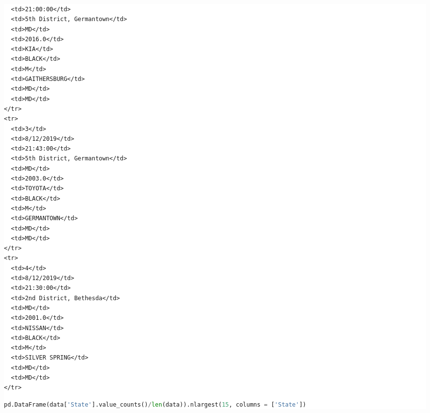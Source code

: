       <td>21:00:00</td>
      <td>5th District, Germantown</td>
      <td>MD</td>
      <td>2016.0</td>
      <td>KIA</td>
      <td>BLACK</td>
      <td>M</td>
      <td>GAITHERSBURG</td>
      <td>MD</td>
      <td>MD</td>
    </tr>
    <tr>
      <td>3</td>
      <td>8/12/2019</td>
      <td>21:43:00</td>
      <td>5th District, Germantown</td>
      <td>MD</td>
      <td>2003.0</td>
      <td>TOYOTA</td>
      <td>BLACK</td>
      <td>M</td>
      <td>GERMANTOWN</td>
      <td>MD</td>
      <td>MD</td>
    </tr>
    <tr>
      <td>4</td>
      <td>8/12/2019</td>
      <td>21:30:00</td>
      <td>2nd District, Bethesda</td>
      <td>MD</td>
      <td>2001.0</td>
      <td>NISSAN</td>
      <td>BLACK</td>
      <td>M</td>
      <td>SILVER SPRING</td>
      <td>MD</td>
      <td>MD</td>
    </tr>
  </tbody>
</table>
</div>




```python
pd.DataFrame(data['State'].value_counts()/len(data)).nlargest(15, columns = ['State'])
```




<div>
<style scoped>
    .dataframe tbody tr th:only-of-type {
        vertical-align: middle;
    }
